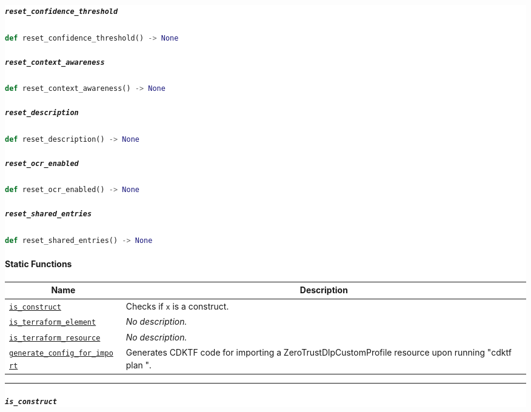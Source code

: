 ##### `reset_confidence_threshold` <a name="reset_confidence_threshold" id="@cdktf/provider-cloudflare.zeroTrustDlpCustomProfile.ZeroTrustDlpCustomProfile.resetConfidenceThreshold"></a>

```python
def reset_confidence_threshold() -> None
```

##### `reset_context_awareness` <a name="reset_context_awareness" id="@cdktf/provider-cloudflare.zeroTrustDlpCustomProfile.ZeroTrustDlpCustomProfile.resetContextAwareness"></a>

```python
def reset_context_awareness() -> None
```

##### `reset_description` <a name="reset_description" id="@cdktf/provider-cloudflare.zeroTrustDlpCustomProfile.ZeroTrustDlpCustomProfile.resetDescription"></a>

```python
def reset_description() -> None
```

##### `reset_ocr_enabled` <a name="reset_ocr_enabled" id="@cdktf/provider-cloudflare.zeroTrustDlpCustomProfile.ZeroTrustDlpCustomProfile.resetOcrEnabled"></a>

```python
def reset_ocr_enabled() -> None
```

##### `reset_shared_entries` <a name="reset_shared_entries" id="@cdktf/provider-cloudflare.zeroTrustDlpCustomProfile.ZeroTrustDlpCustomProfile.resetSharedEntries"></a>

```python
def reset_shared_entries() -> None
```

#### Static Functions <a name="Static Functions" id="Static Functions"></a>

| **Name** | **Description** |
| --- | --- |
| <code><a href="#@cdktf/provider-cloudflare.zeroTrustDlpCustomProfile.ZeroTrustDlpCustomProfile.isConstruct">is_construct</a></code> | Checks if `x` is a construct. |
| <code><a href="#@cdktf/provider-cloudflare.zeroTrustDlpCustomProfile.ZeroTrustDlpCustomProfile.isTerraformElement">is_terraform_element</a></code> | *No description.* |
| <code><a href="#@cdktf/provider-cloudflare.zeroTrustDlpCustomProfile.ZeroTrustDlpCustomProfile.isTerraformResource">is_terraform_resource</a></code> | *No description.* |
| <code><a href="#@cdktf/provider-cloudflare.zeroTrustDlpCustomProfile.ZeroTrustDlpCustomProfile.generateConfigForImport">generate_config_for_import</a></code> | Generates CDKTF code for importing a ZeroTrustDlpCustomProfile resource upon running "cdktf plan <stack-name>". |

---

##### `is_construct` <a name="is_construct" id="@cdktf/provider-cloudflare.zeroTrustDlpCustomProfile.ZeroTrustDlpCustomProfile.isConstruct"></a>
